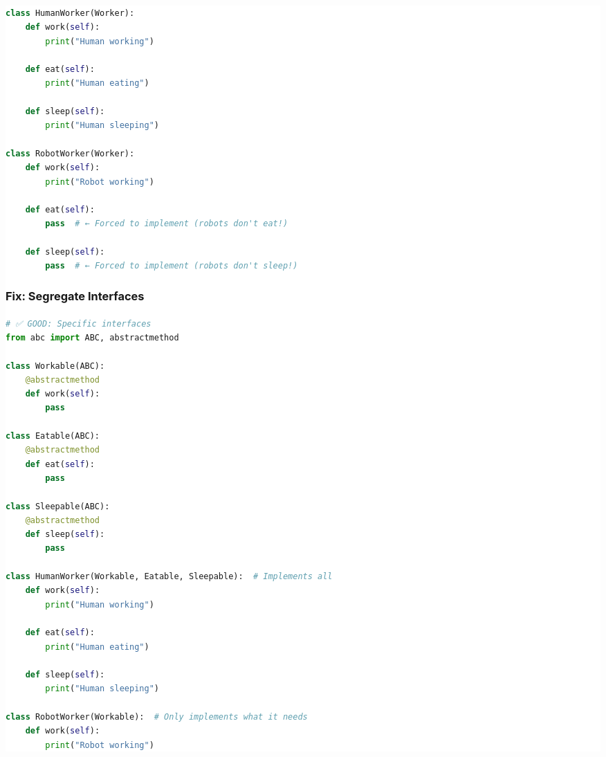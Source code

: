 ```python
class HumanWorker(Worker):
    def work(self):
        print("Human working")

    def eat(self):
        print("Human eating")

    def sleep(self):
        print("Human sleeping")

class RobotWorker(Worker):
    def work(self):
        print("Robot working")

    def eat(self):
        pass  # ← Forced to implement (robots don't eat!)

    def sleep(self):
        pass  # ← Forced to implement (robots don't sleep!)
```

### Fix: Segregate Interfaces

```python
# ✅ GOOD: Specific interfaces
from abc import ABC, abstractmethod

class Workable(ABC):
    @abstractmethod
    def work(self):
        pass

class Eatable(ABC):
    @abstractmethod
    def eat(self):
        pass

class Sleepable(ABC):
    @abstractmethod
    def sleep(self):
        pass

class HumanWorker(Workable, Eatable, Sleepable):  # Implements all
    def work(self):
        print("Human working")

    def eat(self):
        print("Human eating")

    def sleep(self):
        print("Human sleeping")

class RobotWorker(Workable):  # Only implements what it needs
    def work(self):
        print("Robot working")
```
